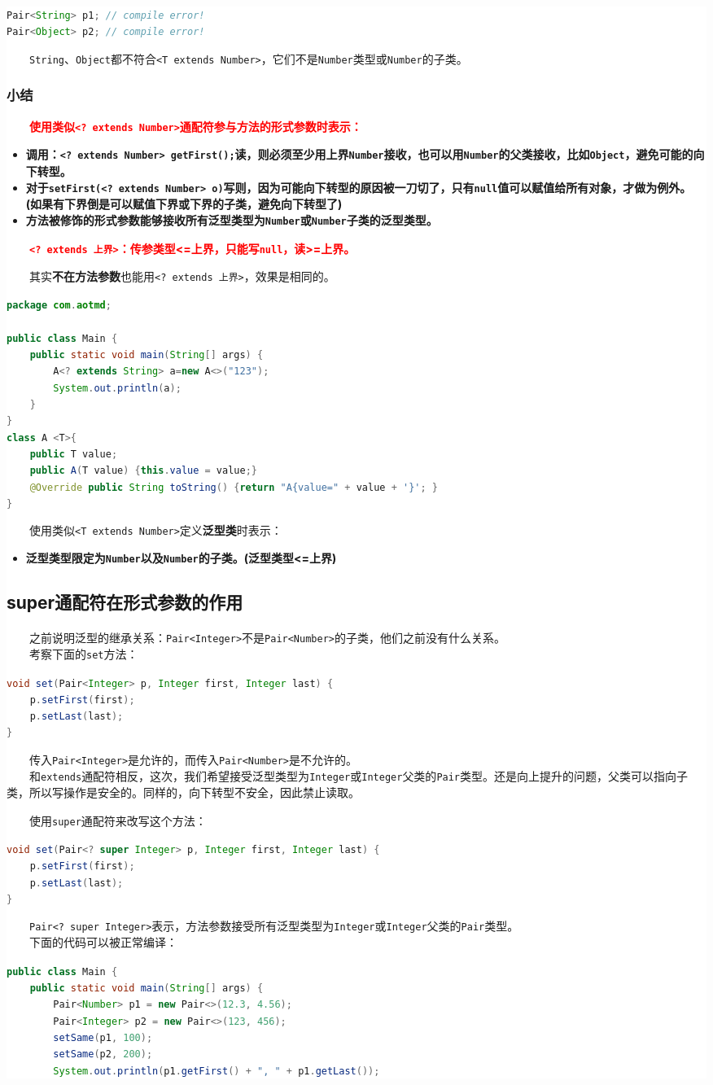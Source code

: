 ```java
Pair<String> p1; // compile error!
Pair<Object> p2; // compile error!
```
&emsp;&emsp;`String`、`Object`都不符合`<T extends Number>`，它们不是`Number`类型或`Number`的子类。  

### 小结

&emsp;&emsp;<font color='red'><b>使用类似`<? extends Number>`通配符参与方法的形式参数时表示：</b></font>  
- **调用：`<? extends Number> getFirst();`读，则必须至少用上界`Number`接收，也可以用`Number`的父类接收，比如`Object`，避免可能的向下转型。**
- **对于`setFirst(<? extends Number> o)`写则，因为可能向下转型的原因被一刀切了，只有`null`值可以赋值给所有对象，才做为例外。(如果有下界倒是可以赋值下界或下界的子类，避免向下转型了)**
- **方法被修饰的形式参数能够接收所有泛型类型为`Number`或`Number`子类的泛型类型。**

&emsp;&emsp;<font color='red'><b>`<? extends 上界>`：传参类型<=上界，只能写`null`，读>=上界。</b></font>  

&emsp;&emsp;其实**不在方法参数**也能用`<? extends 上界>`，效果是相同的。 
```java
package com.aotmd;

public class Main {
    public static void main(String[] args) {
        A<? extends String> a=new A<>("123");
        System.out.println(a);
    }
}
class A <T>{
    public T value;
    public A(T value) {this.value = value;}
    @Override public String toString() {return "A{value=" + value + '}'; }
}
```
&emsp;&emsp;使用类似`<T extends Number>`定义**泛型类**时表示：  
- **泛型类型限定为`Number`以及`Number`的子类。(泛型类型<=上界)**

## super通配符在形式参数的作用
&emsp;&emsp;之前说明泛型的继承关系：`Pair<Integer>`不是`Pair<Number>`的子类，他们之前没有什么关系。  
&emsp;&emsp;考察下面的`set`方法：  
```java
void set(Pair<Integer> p, Integer first, Integer last) {
    p.setFirst(first);
    p.setLast(last);
}
```
&emsp;&emsp;传入`Pair<Integer>`是允许的，而传入`Pair<Number>`是不允许的。  
&emsp;&emsp;和`extends`通配符相反，这次，我们希望接受泛型类型为`Integer`或`Integer`父类的`Pair`类型。还是向上提升的问题，父类可以指向子类，所以写操作是安全的。同样的，向下转型不安全，因此禁止读取。  

&emsp;&emsp;使用`super`通配符来改写这个方法：  
```java
void set(Pair<? super Integer> p, Integer first, Integer last) {
    p.setFirst(first);
    p.setLast(last);
}
```
&emsp;&emsp;`Pair<? super Integer>`表示，方法参数接受所有泛型类型为`Integer`或`Integer`父类的`Pair`类型。  
&emsp;&emsp;下面的代码可以被正常编译：  
```java
public class Main {
    public static void main(String[] args) {
        Pair<Number> p1 = new Pair<>(12.3, 4.56);
        Pair<Integer> p2 = new Pair<>(123, 456);
        setSame(p1, 100);
        setSame(p2, 200);
        System.out.println(p1.getFirst() + ", " + p1.getLast());
```